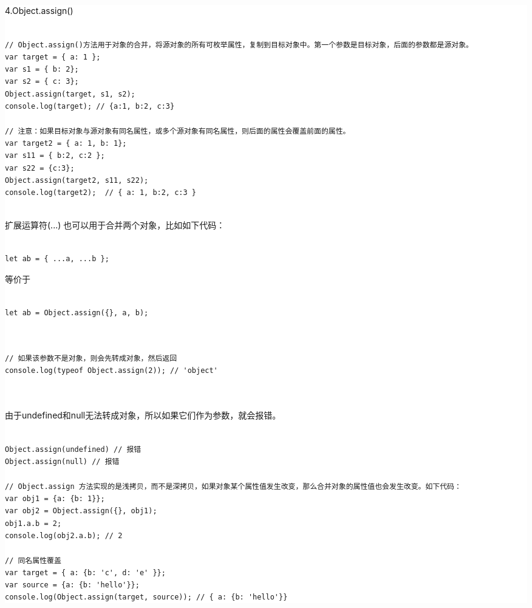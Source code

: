 
4.Object.assign()


```

// Object.assign()方法用于对象的合并，将源对象的所有可枚举属性，复制到目标对象中。第一个参数是目标对象，后面的参数都是源对象。
var target = { a: 1 };
var s1 = { b: 2};
var s2 = { c: 3};
Object.assign(target, s1, s2);
console.log(target); // {a:1, b:2, c:3}

// 注意：如果目标对象与源对象有同名属性，或多个源对象有同名属性，则后面的属性会覆盖前面的属性。
var target2 = { a: 1, b: 1};
var s11 = { b:2, c:2 };
var s22 = {c:3};
Object.assign(target2, s11, s22);
console.log(target2);  // { a: 1, b:2, c:3 }


```


扩展运算符(...) 也可以用于合并两个对象，比如如下代码：


```

let ab = { ...a, ...b }; 

```


等价于


```

let ab = Object.assign({}, a, b);


```

```

// 如果该参数不是对象，则会先转成对象，然后返回
console.log(typeof Object.assign(2)); // 'object'



```

由于undefined和null无法转成对象，所以如果它们作为参数，就会报错。


```

Object.assign(undefined) // 报错
Object.assign(null) // 报错

// Object.assign 方法实现的是浅拷贝，而不是深拷贝，如果对象某个属性值发生改变，那么合并对象的属性值也会发生改变。如下代码：
var obj1 = {a: {b: 1}};
var obj2 = Object.assign({}, obj1);
obj1.a.b = 2;
console.log(obj2.a.b); // 2

// 同名属性覆盖
var target = { a: {b: 'c', d: 'e' }};
var source = {a: {b: 'hello'}};
console.log(Object.assign(target, source)); // { a: {b: 'hello'}}

```